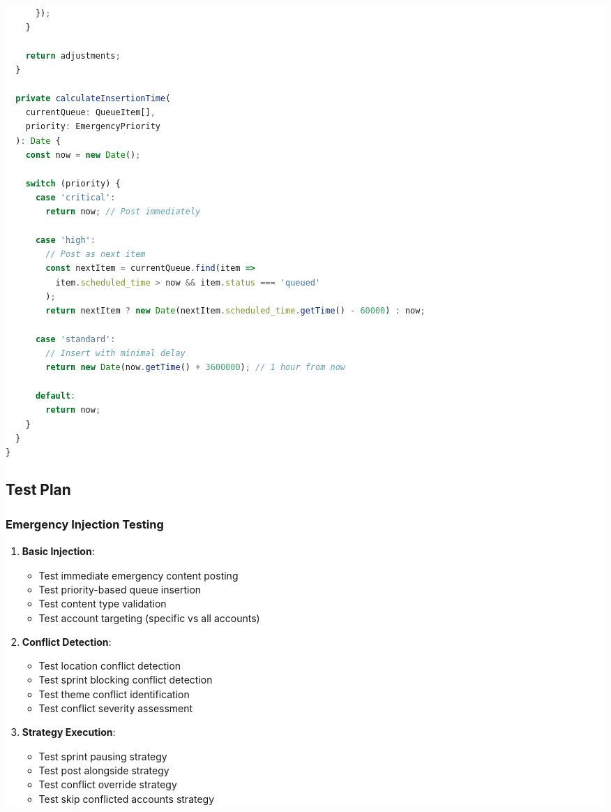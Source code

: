 ```typescript
      });
    }
    
    return adjustments;
  }

  private calculateInsertionTime(
    currentQueue: QueueItem[],
    priority: EmergencyPriority
  ): Date {
    const now = new Date();
    
    switch (priority) {
      case 'critical':
        return now; // Post immediately
        
      case 'high':
        // Post as next item
        const nextItem = currentQueue.find(item => 
          item.scheduled_time > now && item.status === 'queued'
        );
        return nextItem ? new Date(nextItem.scheduled_time.getTime() - 60000) : now;
        
      case 'standard':
        // Insert with minimal delay
        return new Date(now.getTime() + 3600000); // 1 hour from now
        
      default:
        return now;
    }
  }
}
```

## Test Plan

### Emergency Injection Testing

1. **Basic Injection**:
   - Test immediate emergency content posting
   - Test priority-based queue insertion
   - Test content type validation
   - Test account targeting (specific vs all accounts)

2. **Conflict Detection**:
   - Test location conflict detection
   - Test sprint blocking conflict detection
   - Test theme conflict identification
   - Test conflict severity assessment

3. **Strategy Execution**:
   - Test sprint pausing strategy
   - Test post alongside strategy
   - Test conflict override strategy
   - Test skip conflicted accounts strategy
